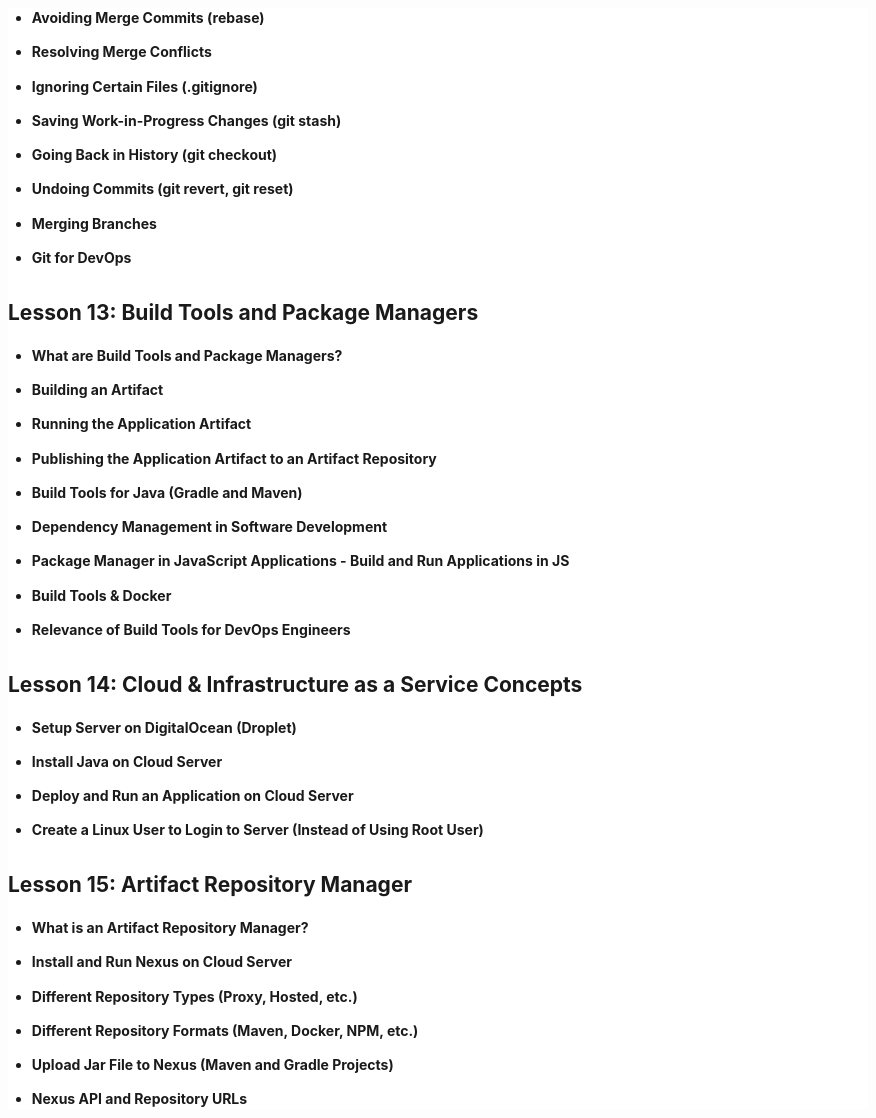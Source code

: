 * **Avoiding Merge Commits (rebase)**
    
* **Resolving Merge Conflicts**
    
* **Ignoring Certain Files (.gitignore)**
    
* **Saving Work-in-Progress Changes (git stash)**
    
* **Going Back in History (git checkout)**
    
* **Undoing Commits (git revert, git reset)**
    
* **Merging Branches**
    
* **Git for DevOps**
    

## Lesson 13: Build Tools and Package Managers

* **What are Build Tools and Package Managers?**
    
* **Building an Artifact**
    
* **Running the Application Artifact**
    
* **Publishing the Application Artifact to an Artifact Repository**
    
* **Build Tools for Java (Gradle and Maven)**
    
* **Dependency Management in Software Development**
    
* **Package Manager in JavaScript Applications - Build and Run Applications in JS**
    
* **Build Tools & Docker**
    
* **Relevance of Build Tools for DevOps Engineers**
    

## Lesson 14: Cloud & Infrastructure as a Service Concepts

* **Setup Server on DigitalOcean (Droplet)**
    
* **Install Java on Cloud Server**
    
* **Deploy and Run an Application on Cloud Server**
    
* **Create a Linux User to Login to Server (Instead of Using Root User)**
    

## Lesson 15: Artifact Repository Manager

* **What is an Artifact Repository Manager?**
    
* **Install and Run Nexus on Cloud Server**
    
* **Different Repository Types (Proxy, Hosted, etc.)**
    
* **Different Repository Formats (Maven, Docker, NPM, etc.)**
    
* **Upload Jar File to Nexus (Maven and Gradle Projects)**
    
* **Nexus API and Repository URLs**
    
